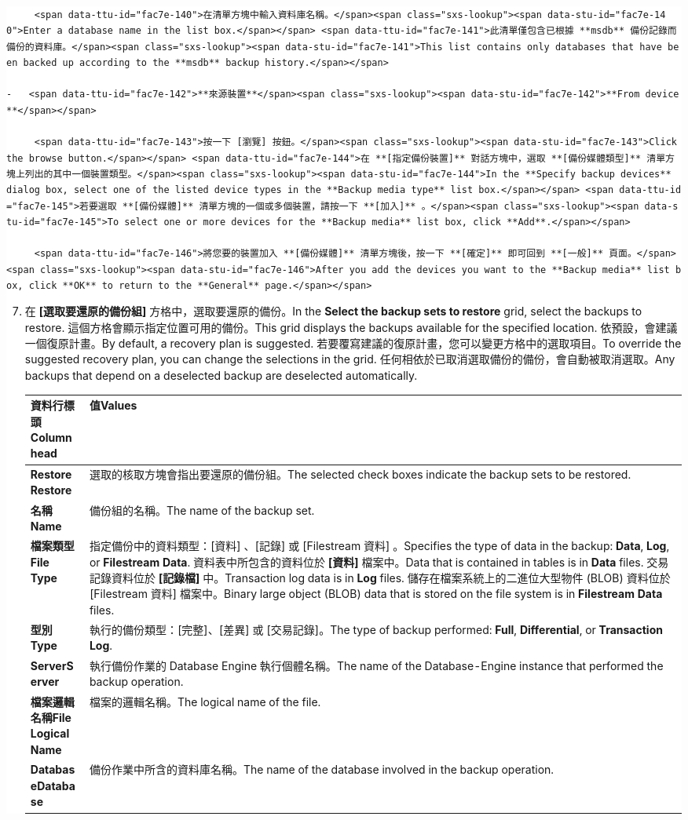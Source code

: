          <span data-ttu-id="fac7e-140">在清單方塊中輸入資料庫名稱。</span><span class="sxs-lookup"><span data-stu-id="fac7e-140">Enter a database name in the list box.</span></span> <span data-ttu-id="fac7e-141">此清單僅包含已根據 **msdb** 備份記錄而備份的資料庫。</span><span class="sxs-lookup"><span data-stu-id="fac7e-141">This list contains only databases that have been backed up according to the **msdb** backup history.</span></span>  
  
    -   <span data-ttu-id="fac7e-142">**來源裝置**</span><span class="sxs-lookup"><span data-stu-id="fac7e-142">**From device**</span></span>  
  
         <span data-ttu-id="fac7e-143">按一下 [瀏覽] 按鈕。</span><span class="sxs-lookup"><span data-stu-id="fac7e-143">Click the browse button.</span></span> <span data-ttu-id="fac7e-144">在 **[指定備份裝置]** 對話方塊中，選取 **[備份媒體類型]** 清單方塊上列出的其中一個裝置類型。</span><span class="sxs-lookup"><span data-stu-id="fac7e-144">In the **Specify backup devices** dialog box, select one of the listed device types in the **Backup media type** list box.</span></span> <span data-ttu-id="fac7e-145">若要選取 **[備份媒體]** 清單方塊的一個或多個裝置，請按一下 **[加入]** 。</span><span class="sxs-lookup"><span data-stu-id="fac7e-145">To select one or more devices for the **Backup media** list box, click **Add**.</span></span>  
  
         <span data-ttu-id="fac7e-146">將您要的裝置加入 **[備份媒體]** 清單方塊後，按一下 **[確定]** 即可回到 **[一般]** 頁面。</span><span class="sxs-lookup"><span data-stu-id="fac7e-146">After you add the devices you want to the **Backup media** list box, click **OK** to return to the **General** page.</span></span>  
  
7.  <span data-ttu-id="fac7e-147">在 **[選取要還原的備份組]** 方格中，選取要還原的備份。</span><span class="sxs-lookup"><span data-stu-id="fac7e-147">In the **Select the backup sets to restore** grid, select the backups to restore.</span></span> <span data-ttu-id="fac7e-148">這個方格會顯示指定位置可用的備份。</span><span class="sxs-lookup"><span data-stu-id="fac7e-148">This grid displays the backups available for the specified location.</span></span> <span data-ttu-id="fac7e-149">依預設，會建議一個復原計畫。</span><span class="sxs-lookup"><span data-stu-id="fac7e-149">By default, a recovery plan is suggested.</span></span> <span data-ttu-id="fac7e-150">若要覆寫建議的復原計畫，您可以變更方格中的選取項目。</span><span class="sxs-lookup"><span data-stu-id="fac7e-150">To override the suggested recovery plan, you can change the selections in the grid.</span></span> <span data-ttu-id="fac7e-151">任何相依於已取消選取備份的備份，會自動被取消選取。</span><span class="sxs-lookup"><span data-stu-id="fac7e-151">Any backups that depend on a deselected backup are deselected automatically.</span></span>  
  
    |<span data-ttu-id="fac7e-152">資料行標頭</span><span class="sxs-lookup"><span data-stu-id="fac7e-152">Column head</span></span>|<span data-ttu-id="fac7e-153">值</span><span class="sxs-lookup"><span data-stu-id="fac7e-153">Values</span></span>|  
    |-----------------|------------|  
    |<span data-ttu-id="fac7e-154">**Restore**</span><span class="sxs-lookup"><span data-stu-id="fac7e-154">**Restore**</span></span>|<span data-ttu-id="fac7e-155">選取的核取方塊會指出要還原的備份組。</span><span class="sxs-lookup"><span data-stu-id="fac7e-155">The selected check boxes indicate the backup sets to be restored.</span></span>|  
    |<span data-ttu-id="fac7e-156">**名稱**</span><span class="sxs-lookup"><span data-stu-id="fac7e-156">**Name**</span></span>|<span data-ttu-id="fac7e-157">備份組的名稱。</span><span class="sxs-lookup"><span data-stu-id="fac7e-157">The name of the backup set.</span></span>|  
    |<span data-ttu-id="fac7e-158">**檔案類型**</span><span class="sxs-lookup"><span data-stu-id="fac7e-158">**File Type**</span></span>|<span data-ttu-id="fac7e-159">指定備份中的資料類型：[資料]  、[記錄]  或 [Filestream 資料]  。</span><span class="sxs-lookup"><span data-stu-id="fac7e-159">Specifies the type of data in the backup: **Data**, **Log**, or **Filestream Data**.</span></span> <span data-ttu-id="fac7e-160">資料表中所包含的資料位於 **[資料]** 檔案中。</span><span class="sxs-lookup"><span data-stu-id="fac7e-160">Data that is contained in tables is in **Data** files.</span></span> <span data-ttu-id="fac7e-161">交易記錄資料位於 **[記錄檔]** 中。</span><span class="sxs-lookup"><span data-stu-id="fac7e-161">Transaction log data is in **Log** files.</span></span> <span data-ttu-id="fac7e-162">儲存在檔案系統上的二進位大型物件 (BLOB) 資料位於 [Filestream 資料]  檔案中。</span><span class="sxs-lookup"><span data-stu-id="fac7e-162">Binary large object (BLOB) data that is stored on the file system is in **Filestream Data** files.</span></span>|  
    |<span data-ttu-id="fac7e-163">**型別**</span><span class="sxs-lookup"><span data-stu-id="fac7e-163">**Type**</span></span>|<span data-ttu-id="fac7e-164">執行的備份類型：[完整]、[差異] 或 [交易記錄]。</span><span class="sxs-lookup"><span data-stu-id="fac7e-164">The type of backup performed: **Full**, **Differential**, or **Transaction Log**.</span></span>|  
    |<span data-ttu-id="fac7e-165">**Server**</span><span class="sxs-lookup"><span data-stu-id="fac7e-165">**Server**</span></span>|<span data-ttu-id="fac7e-166">執行備份作業的 Database Engine 執行個體名稱。</span><span class="sxs-lookup"><span data-stu-id="fac7e-166">The name of the Database-Engine instance that performed the backup operation.</span></span>|  
    |<span data-ttu-id="fac7e-167">**檔案邏輯名稱**</span><span class="sxs-lookup"><span data-stu-id="fac7e-167">**File Logical Name**</span></span>|<span data-ttu-id="fac7e-168">檔案的邏輯名稱。</span><span class="sxs-lookup"><span data-stu-id="fac7e-168">The logical name of the file.</span></span>|  
    |<span data-ttu-id="fac7e-169">**Database**</span><span class="sxs-lookup"><span data-stu-id="fac7e-169">**Database**</span></span>|<span data-ttu-id="fac7e-170">備份作業中所含的資料庫名稱。</span><span class="sxs-lookup"><span data-stu-id="fac7e-170">The name of the database involved in the backup operation.</span></span>|  